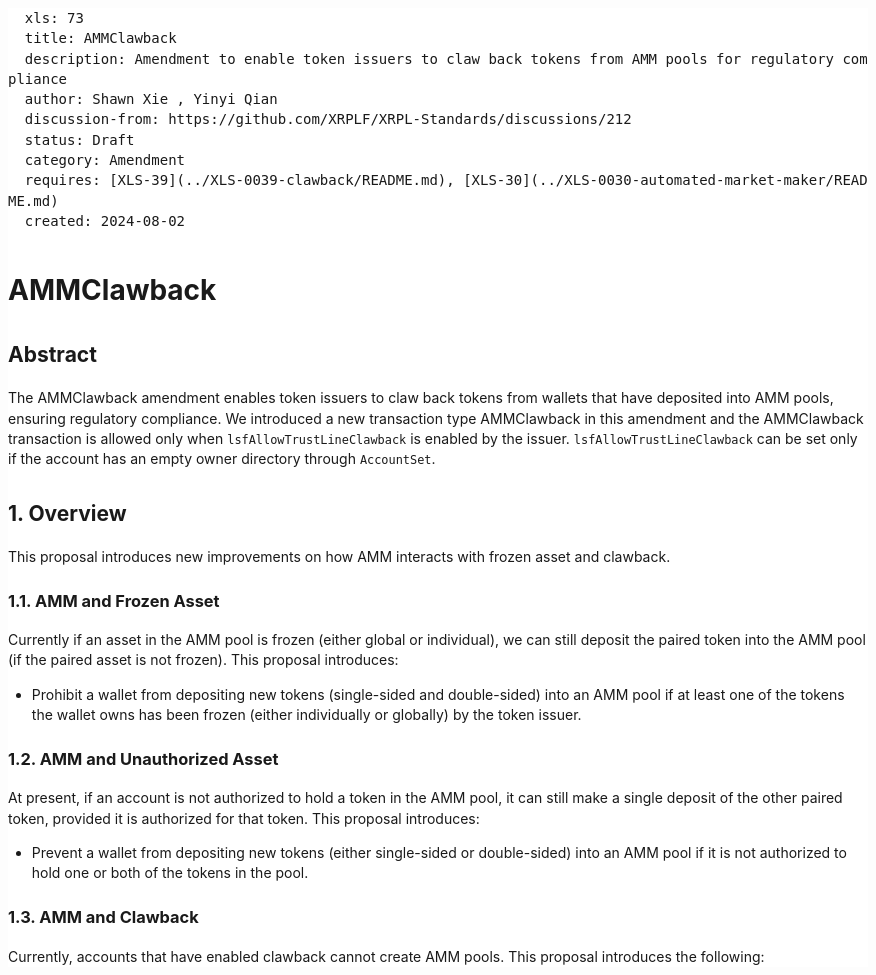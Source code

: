<pre>
  xls: 73
  title: AMMClawback
  description: Amendment to enable token issuers to claw back tokens from AMM pools for regulatory compliance
  author: Shawn Xie <shawnxie@ripple.com>, Yinyi Qian <yqian@ripple.com>
  discussion-from: https://github.com/XRPLF/XRPL-Standards/discussions/212
  status: Draft
  category: Amendment
  requires: [XLS-39](../XLS-0039-clawback/README.md), [XLS-30](../XLS-0030-automated-market-maker/README.md)
  created: 2024-08-02
</pre>

# AMMClawback

## Abstract

The AMMClawback amendment enables token issuers to claw back tokens from wallets that have deposited into AMM pools, ensuring regulatory compliance. We introduced a new transaction type AMMClawback in this amendment and the AMMClawback transaction is allowed only when `lsfAllowTrustLineClawback` is enabled by the issuer. `lsfAllowTrustLineClawback` can be set only if the account has an empty owner directory through `AccountSet`.

## 1. Overview

This proposal introduces new improvements on how AMM interacts with frozen asset and clawback.

### 1.1. AMM and Frozen Asset

Currently if an asset in the AMM pool is frozen (either global or individual), we can still deposit the paired token into the AMM pool (if the paired asset is not frozen). This proposal introduces:

- Prohibit a wallet from depositing new tokens (single-sided and double-sided) into an AMM pool if at least one of the tokens the wallet owns has been frozen (either individually or globally) by the token issuer.

### 1.2. AMM and Unauthorized Asset

At present, if an account is not authorized to hold a token in the AMM pool, it can still make a single deposit of the other paired token, provided it is authorized for that token. This proposal introduces:

- Prevent a wallet from depositing new tokens (either single-sided or double-sided) into an AMM pool if it is not authorized to hold one or both of the tokens in the pool.

### 1.3. AMM and Clawback

Currently, accounts that have enabled clawback cannot create AMM pools. This proposal introduces the following:
